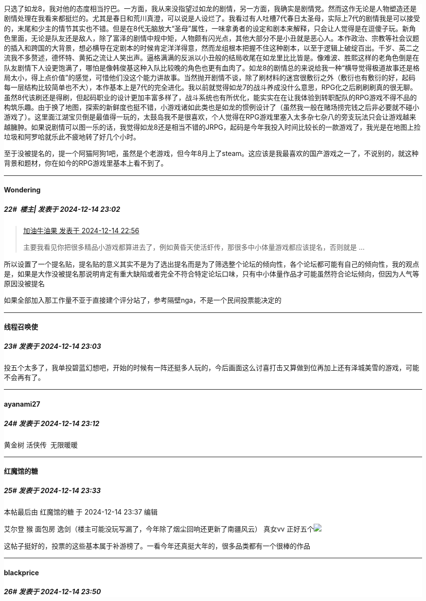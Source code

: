 只选了如龙8，我对他的态度相当拧巴。一方面，我从来没指望过如龙的剧情，另一方面，我确实是剧情党。然而这作无论是人物塑造还是剧情处理在我看来都挺烂的。尤其是春日和荒川真澄，可以说是人设烂了。我看过有人吐槽7代春日太圣母，实际上7代的剧情我是可以接受的，末尾和少主的情节其实也不错。但是在8代无脑放大“圣母”属性，一味拿勇者的设定和剧本来解释，只会让人觉得是在逗傻子玩。新角色里面，无论是队友还是敌人，除了富泽的剧情中规中矩，人物颇有闪光点，其他大部分不是小丑就是恶心人。本作政治、宗教等社会议题的插入和跨国的大背景，想必横导在定剧本的时候肯定洋洋得意，然而龙组根本把握不住这种剧本，以至于逻辑上破绽百出。千岁、英二之流我不多赘述，德怀特、黄拓之流让人笑出声。逼格满满的反派以小丑般的结局收尾在如龙里比比皆是。像难波、胜熙这样的老角色倒是在队友剧情下人设更饱满了，哪怕是像韩俊基这种入队比较晚的角色也更有血肉了。如龙8的剧情总的来说给我一种“横导觉得极道故事还是格局太小，得上点价值”的感觉，可惜他们没这个能力讲故事。当然抛开剧情不谈，除了刷材料的迷宫很敷衍之外（敷衍也有敷衍的好，起码每一层结构比较简单也不大），本作基本上是7代的完全进化。我以前就觉得如龙7的战斗养成没什么意思，RPG化之后刷刷刷真的很无聊。虽然8代该刷还是得刷，但起码职业的设计更加丰富多样了，战斗系统也有所优化，能实实在在让我体验到转职配队的RPG游戏不得不品的构筑乐趣。由于换了地图，探索的新鲜度也挺不错，小游戏诸如此类也是如龙的惯例设计了（虽然我一般在赌场捞完钱之后非必要就不碰小游戏了）。这里面江湖宝贝倒是最值得一玩的，太鼓岛我不是很喜欢，个人觉得在RPG游戏里塞入太多杂七杂八的旁支玩法只会让游戏越来越臃肿。如果说剧情可以图一乐的话，我觉得如龙8还是相当不错的JRPG，起码是今年我投入时间比较长的一款游戏了，我光是在地图上捡垃圾和阿罗哈就乐此不疲地转了好几个小时。

至于没被提名的，提一个阿猫阿狗1吧，虽然是个老游戏，但今年8月上了steam。这应该是我最喜欢的国产游戏之一了，不说别的，就这种背景和题材，你在如今的RPG游戏里基本上看不到了。

*****

####  Wondering  
##### 22#         楼主| 发表于 2024-12-14 23:02

<blockquote><a href="httphttps://bbs.saraba1st.com/2b/forum.php?mod=redirect&amp;goto=findpost&amp;pid=66927482&amp;ptid=2210584" target="_blank">加油牛油果 发表于 2024-12-14 22:56</a>

主要我看见你把很多精品小游戏都算进去了，例如黄昏天使活虾传，那很多中小体量游戏都应该提名，否则就是 ...</blockquote>
所以设置了一个提名贴，提名贴的意义其实不是为了选出提名而是为了筛选整个论坛的倾向性，各个论坛都可能有自己的倾向性，我的观点是，如果是大作没被提名那说明肯定有重大缺陷或者完全不符合特定论坛口味，只有中小体量作品才可能虽然符合论坛倾向，但因为人气等原因没被提名

如果全部加入那工作量不亚于直接建个评分站了，参考隔壁nga，不是一个民间投票能决定的

*****

####  线程召唤使  
##### 23#       发表于 2024-12-14 23:03

投五个太多了，我单投碧蓝幻想吧，开始的时候有一阵还挺多人玩的，今后画面这么讨喜打击又算做到位再加上还有泽城美雪的游戏，可能不会再有了。

*****

####  ayanami27  
##### 24#       发表于 2024-12-14 23:12

黄金树 活侠传  无限暖暖

*****

####  红魔馆的糖  
##### 25#       发表于 2024-12-14 23:33

 本帖最后由 红魔馆的糖 于 2024-12-14 23:37 编辑 

艾尔登 猴 面包房 逸剑（楼主可能没玩写漏了，今年除了烟尘回响还更新了南疆风云） 真女vv 正好五个<img src="https://static.saraba1st.com/image/smiley/face2017/071.png" referrerpolicy="no-referrer">

这帖子挺好的，投票的这些基本属于补游榜了。一看今年还真挺大年的，很多品类都有一个很棒的作品

*****

####  blackprice  
##### 26#       发表于 2024-12-14 23:50
